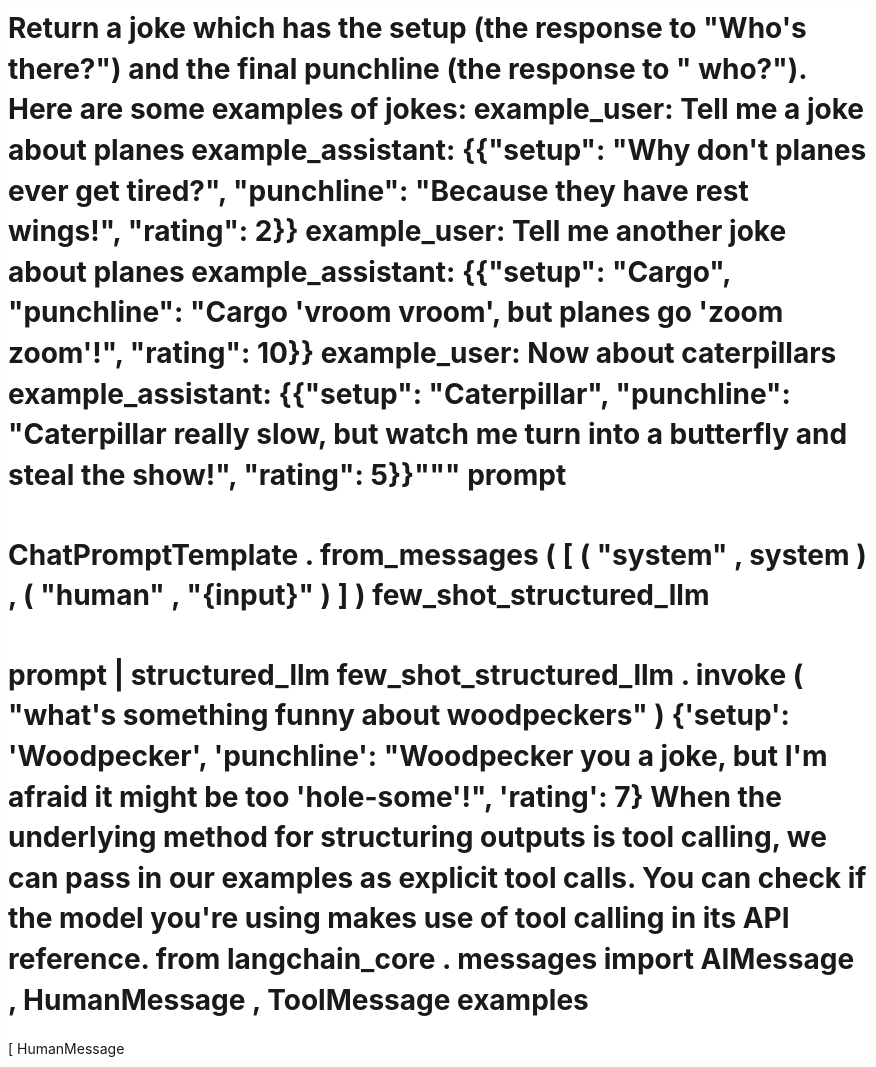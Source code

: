 Return a joke which has the setup (the response to "Who's there?") and the final punchline (the response to "<setup> who?").
Here are some examples of jokes:
example_user: Tell me a joke about planes
example_assistant: {{"setup": "Why don't planes ever get tired?", "punchline": "Because they have rest wings!", "rating": 2}}
example_user: Tell me another joke about planes
example_assistant: {{"setup": "Cargo", "punchline": "Cargo 'vroom vroom', but planes go 'zoom zoom'!", "rating": 10}}
example_user: Now about caterpillars
example_assistant: {{"setup": "Caterpillar", "punchline": "Caterpillar really slow, but watch me turn into a butterfly and steal the show!", "rating": 5}}"""
prompt
=
ChatPromptTemplate
.
from_messages
(
[
(
"system"
,
system
)
,
(
"human"
,
"{input}"
)
]
)
few_shot_structured_llm
=
prompt
|
structured_llm
few_shot_structured_llm
.
invoke
(
"what's something funny about woodpeckers"
)
{'setup': 'Woodpecker',
'punchline': "Woodpecker you a joke, but I'm afraid it might be too 'hole-some'!",
'rating': 7}
When the underlying method for structuring outputs is tool calling, we can pass in our examples as explicit tool calls. You can check if the model you're using makes use of tool calling in its API reference.
from
langchain_core
.
messages
import
AIMessage
,
HumanMessage
,
ToolMessage
examples
=
[
HumanMessage
